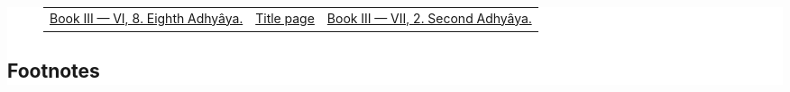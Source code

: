 

<figure class="table chapter-navigator">
  <table>
    <tbody>
      <tr>
        <td>
        <a href="/en/book/Hinduism/The_Satapatha_Brahmana/Book_3_6_8">
          <span class="mdi mdi-arrow-left-drop-circle"></span><span class="pl-2">Book III — VI, 8. Eighth Adhyâya.</span>
        </a>
        </td>
        <td>
        <a href="/en/book/Hinduism/The_Satapatha_Brahmana">
          <span class="mdi mdi-book-open-variant"></span><span class="pl-2">Title page</span>
        </a>
        </td>
        <td>
        <a href="/en/book/Hinduism/The_Satapatha_Brahmana/Book_3_7_2">
          <span class="pr-2">Book III — VII, 2. Second Adhyâya.</span><span class="mdi mdi-arrow-right-drop-circle"></span>
        </a>
        </td>
      </tr>
    </tbody>
  </table>
</figure>

## Footnotes

[^556]: 298:1 That is, 'the householder's fire,' which represents the Sacrificer's domestic hearth.

[^557]: 298:2 This first pâda is taken from <i>Ri</i>k S. X, 14, 9. The four pâdas of the verse are muttered by the Adhvaryu while sweeping the four sides of the site respectively, beginning in the east and ending in the north. On this place when swept the circular site of the Gârhapatya is then marked off by saline soil being scattered over it (cf. Taitt. S. V, 2, 3, 2-3).

[^558]: 299:1 For the identification of the Palâ<i>s</i>a with the Brahman (sacred writ, or the holy spirit embodied therein), see part i, p. 90, note 1.

[^559]: 299:2 ‘He throws it upwards,’ Delbrück, Synt. F. V, 79.

[^560]: 300:1 Sâya<i>n</i>a, on Taitt. S. IV, 2, 4, takes ‘sa<i>m</i><i>g</i><i>ñ</i>ânam’ in the sense of ‘knowledge, recognition;’ explaining it from the fact that cattle by their smell recognise the places of saline soil and lick them.

[^561]: 300:2 Or, to keep (the fire) from burning over (or through the sand, and injuring the saline soil or amnion). For the construction, see [p. 198](../Book_3_6_3#p198), note [2](../Book_3_6_3#fn407).

[^562]: 300:3 This notion is apparently based on the supposed etymological connection of ‘<i>s</i>ikatâ,’ sand, with the root ‘si<i>k</i>.’

[^563]: 301:1 That is, from east to south, &c., following the course of the sun.

[^564]: 301:2 ? That is, by digging in each stone, the circle consisting of altogether twenty-one stones.

[^565]: 301:3 The two ceremonies here referred to, viz. the ‘sâdana’ (settling, setting, steadying, viz. by means of the formula, XII, 53, ‘with the help of that deity lie thou steady, like Aṅgiras,’ see [VII, 1, 1, 30](../Book_3_7_1#v7_1_1_30)) and the muttering of the Sûdadohas verse (Vâ<i>g</i>. S. XII, 55, for which p. 302 see note \*[^575]\* to [paragraph 31](../Book_3_7_1#v7_1_1_31)), are the so-called ‘necessary’ rites, because they have as a rule to be performed on each (special) brick, when it has been laid down in building up the fire-altar.

[^566]: 302:1 Viz. the so-called ‘lokamp<i>ri</i><i>n</i>â’ (or space-filling bricks), for which see [p. 153](../Book_3_6_1#p153), note \*[1](../Book_3_6_1#fn306)\*.

[^567]: 303:1 That is, with the lines by which they are marked running from west to east. Whilst these four bricks are oblong ones, measuring two feet by one, the four placed at the back and in front of them measure each a foot square, as do also those placed in the corners of the square pile, except the south-east corner, where two bricks are to be placed measuring one foot by half a foot each.

[^568]: 303:2 See [VI, 1, 1, 3](../Book_3_6_1#v6_1_1_3)\-[6](../Book_3_6_1#v6_1_1_6).

[^569]: 303:3 Or ‘yonder,’ that is, as the great fire-altar, soon to be built, which is ultimately to receive the Âhavanîya fire, taken from the Gârhapatya.

[^570]: 303:4 While in the form of the Gârhapatya the wings and tail are not represented at all, these appendages form an important part of the great altar of the Âhavanîya fire. In the Gârhapatya hearth, Agni would seem represented rather as a man lying on his back with the head towards the east.

[^571]: 304:1 In laying down the bricks he again follows the course of the sun, that is, he lays down the four large or central ones from north to south, then the two back ones from south to north, and finally the two front ones from north to south.

[^572]: 304:2 ? That is, Thou, being built (as the Gârhapatya), art built (once more as the Âhavanîya).

[^573]: 305:1 Viz. inasmuch as ‘prâva<i>n</i>a’ begins with the preposition ‘pra,’ forward, Sây.

[^574]: 305:2 See [p. 307](#p307), note [^575].

[^575]: 306:1 They are joined to each other, according to Sâya<i>n</i>a, but this can hardly be the meaning intended, as the stones lie close to each other also at the lower (western) end.

[^576]: 307:1 This common portion of the two formulas forms the so-called ‘settling’ (or ‘setting’) formula (sâdana); Kâty. Sr. XVI, 7, 14; cf. [VI, 1, 2, 28](../Book_3_6_1#v6_1_2_28), and [p. 301](#p301), note [^563]. Aṅgiras-like' apparently means, ‘as (thou didst) in the case of, or with, Aṅgiras.’

[^577]: 307:2 Vâ<i>g</i>. S. XII, 55; <i>Ri</i>k S. VIII, 69, 3. ‘At his birth the well-like milking, speckled ones mix the Soma (draught), the clans of the gods in the three spheres of the heavens.’ This difficult verse has been differently translated by different translators. The Brâhma<i>n</i>a itself also gives a very different, doubtless quite fanciful, interpretation of it at VIII, 7, 3, 21.

[^578]: 307:3 That is, in accordance with the course of the sun.

[^579]: 307:4 Or, ‘thus (it goes,—or, Agni, as a bird, flies) to the gods.’

[^580]: 307:5 See [VI, 1, 1, 15](../Book_3_6_1#v6_1_1_15).

[^581]: 308:1 VIII, 7, 2, 1 seq.

[^582]: 308:2 Viz. one in the north-east, and two (of half the size) in the south-east corner.

[^583]: 308:3 Viz. one in the south-west, and one in the north-west corner; and further, eight more filling up the four segments of the circle. See the outline of the Gârhapatya altar at p. 302.

[^584]: 308:4 Or, perhaps that Agni on yonder sky (or fire-altar?). In any case it is the sun that is referred to.


[^585]: 309:1 That is to say, they will be here after the completion of the two altars,—the Gârhapatya fire being the Agni proper, and the Âhavanîya fire the sun.
[^586]: 309:2 For this, and the formula (Vâ<i>g</i>. S. XII, 56) used therewith, see VIII, 7, 3, 1 seq.
[^587]: 309:3 See part ii, p. 116, note 3, ‘The earth taken from the pit being used for constructing the high altar, both are of the same size or cubic extent.’
[^588]: 309:4 See [VI, 3, 3, 26](../Book_3_6_3#v6_3_3_26).
[^589]: 309:5 Or rather, it is a circle corresponding in area to a square of one fathom; which gives a diameter somewhat exceeding in length a fathom (that is, the space between the tips of the middle fingers when the arms are extended). The measurement is (at least theoretically) a relative one, being adapted to the Sacrificer's size; but practically the fathom (vyâma, or purusha, man) may be taken to be of about 6 feet, the vyâma being equal to 4 aratnis (cubits) of 2 prâde<i>s</i>as (spans of some 18 inches each). This allows for a central square of 4 feet, and about 1 foot (in reality somewhat less) for each of the two bisectors of the segments.
[^590]: 310:1 That is, he pours the fire of the pan (ukhyâgni) on the Gârhapatya (hearth).
[^591]: 310:2 ‘Purîshya’ seems here to have the sense of ‘rich, plentiful.’ See [p. 201](../Book_3_6_3#p201), note \*[1](../Book_3_6_3#fn415)\*.
[^592]: 310:3 ‘Ukhâ,’ the pan, is feminine, and represents the womb from which Agni is born.
[^593]: 311:1 [VI, 3, 1, 30](../Book_3_6_3#v6_3_1_30).
[^594]: 311:2 See [VII, 5, 2, 14](../Book_3_7_5#v7_5_2_14).
[^595]: 312:1 Literally, fallen asunder, i.e. broken to pieces, or disjointed (‘opened,’ Delbrück, Synt. F. V, p. 385).
[^596]: 314:1 Or, in whatever part of this (year) from henceforward he should not do so.
[^597]: 314:2 It is very doubtful whether. this second clause of the oratio directa is really meant to belong to Vâmakakshâya<i>n</i>a's argument, or whether it is the author's own, in which case it has to be taken with what follows. ‘Lest he should . . . pieces, he (first) restores him,’ &c. That is, he is not to place him (Pra<i>g</i>âpati) in an upright position, until he has been completely restored. The particular form of the participle qualifying Pra<i>g</i>âpati (vi<i>kh</i>idyamâna) might seem to favour the former alternative; see, however, [paragraph 23](../Book_3_7_1#v7_1_2_23), antayo<i>h</i> sa<i>m</i>skriyamâ<i>n</i>ayor, ‘after the two ends have been perfected.’
[^598]: 314:3 In this and the following paragraphs the ordinary position of subject and predicate seems often reversed: in the present case one would expect—that air is to him the space between the two fires.
[^599]: 315:1 Viz. the sacrificial ground thus becomes identical with the universe, i.e. with Pra<i>g</i>âpati.
[^600]: 315:2 That is, it is (like) a bird. The word ‘prâ<i>n</i>a’ might almost be rendered here by ‘the living being.’
[^601]: 315:3 In the text this is reversed, the head is the eye, the right wing the right ear, the left wing the left ear, the central body the vital air, which can scarcely be the construction intended by the author.
[^602]: 315:4 Or, with the mouth. In VIII, 5, 4, 1; X, 5, 2, 15, ‘vâ<i>k</i>’ is identified with the tongue.
[^603]: 316:1 Viz. XII, 47-54 (XII, 53, consisting of two formulas).
[^604]: 316:2 That is to say, these thirty-two items form, as it were, an Anush<i>t</i>ubh verse consisting of thirty-two syllables.
[^605]: 316:3 See [VII, 2, 1, 1](../Book_3_7_2#v7_2_1_1) seq.
[^606]: 316:4 I do not see what other formulas can be intended here except those addressed to the enclosing stones, concluding with the sâdana,' or ‘settling’ formula, viz. Vâ<i>g</i>. S. XII, 53; see above, [VII, 1, 1, 30](../Book_3_7_1#v7_1_1_30); though these do not exactly yield thirty-two syllables, but thirty-four (see, however, [paragraph 22](../Book_3_7_1#v7_1_2_22)). Our available MSS. of the commentary are unfortunately defective at this place.—On the artificial manipulation of making up imaginary metres by the mere number of syllables, irrespective of their real prosodic value, see Professor Weber, Ind. Stud., VIII, p. 23 seq.
[^607]: 317:1 Or, the Dhish<i>n</i>ya hearths (see [paragraph 23](../Book_3_7_1#v7_1_2_23)), which are more properly situated between the Gârhapatya and the Âhavanîya fireplaces. See the plan of the sacrificial ground in part ii; where, however, the Âhavanîya of the Prâ<i>k</i>înava<i>m</i><i>s</i>a (hall), or the so-called <i>s</i>âlâdvârya (hall-door fire), would represent the Gârhapatya for the Âhavanîya of the Mahâvedi.
[^608]: 318:1 The same latitude in the computation of the number of syllables constituting a metre is conceded, Ait. Br. I, 6.
[^609]: 318:2 ? That is, ‘visible,’ or, ‘capable of being seen through.’